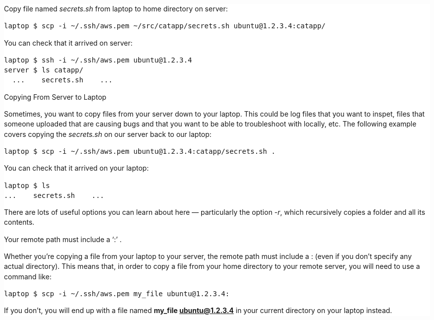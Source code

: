 Copy file named <cite>secrets.sh</cite> from laptop to home directory on server:

<pre class="console literal-block"><span class="tan">laptop</span> $ <span class="cmd">scp -i ~/.ssh/aws.pem ~/src/catapp/secrets.sh ubuntu@1.2.3.4:catapp/</span>
</pre>

<div class="docutils container">

You can check that it arrived on server:

<pre class="console literal-block"><span class="tan">laptop</span> $ <span class="cmd">ssh -i ~/.ssh/aws.pem ubuntu@1.2.3.4</span>
<span class="tan">server</span> $ <span class="cmd">ls catapp/</span>
  ...    secrets.sh    ...
</pre>

</div>

<div class="admonition note">

Copying From Server to Laptop

Sometimes, you want to copy files from your server down to your laptop. This could be log files that you want to inspet, files that someone uploaded that are causing bugs and that you want to be able to troubleshoot with locally, etc. The following example covers copying the <cite>secrets.sh</cite> on our server back to our laptop:

<pre class="console literal-block"><span class="tan">laptop</span> $ <span class="cmd">scp -i ~/.ssh/aws.pem ubuntu@1.2.3.4:catapp/secrets.sh .</span>
</pre>

You can check that it arrived on your laptop:

<pre class="console literal-block"><span class="tan">laptop</span> $ <span class="cmd">ls</span>
...    secrets.sh    ...
</pre>

There are lots of useful options you can learn about here — particularly the option <cite>-r</cite>, which recursively copies a folder and all its contents.

</div>

<div class="admonition note">

Your remote path must include a ‘:’ .

Whether you’re copying a file from your laptop to your server, the remote path must include a : (even if you don’t specify any actual directory). This means that, in order to copy a file from your home directory to your remote server, you will need to use a command like:

<pre class="console literal-block"><span class="tan">laptop</span> $ <span class="cmd">scp -i ~/.ssh/aws.pem my_file ubuntu@1.2.3.4:</span>
</pre>

If you don’t, you will end up with a file named **my_file ubuntu@1.2.3.4** in your current directory on your laptop instead.

</div>

</div>
